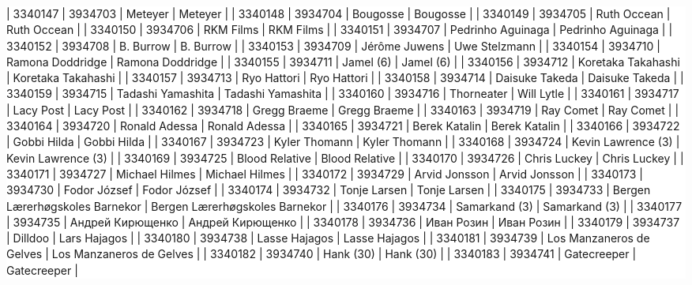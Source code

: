 | 3340147 | 3934703 | Meteyer | Meteyer |
| 3340148 | 3934704 | Bougosse | Bougosse |
| 3340149 | 3934705 | Ruth Occean | Ruth Occean |
| 3340150 | 3934706 | RKM Films | RKM Films |
| 3340151 | 3934707 | Pedrinho Aguinaga | Pedrinho Aguinaga |
| 3340152 | 3934708 | B. Burrow | B. Burrow |
| 3340153 | 3934709 | Jérôme Juwens | Uwe Stelzmann |
| 3340154 | 3934710 | Ramona Doddridge | Ramona Doddridge |
| 3340155 | 3934711 | Jamel (6) | Jamel (6) |
| 3340156 | 3934712 | Koretaka Takahashi | Koretaka Takahashi |
| 3340157 | 3934713 | Ryo Hattori | Ryo Hattori |
| 3340158 | 3934714 | Daisuke Takeda | Daisuke Takeda |
| 3340159 | 3934715 | Tadashi Yamashita | Tadashi Yamashita |
| 3340160 | 3934716 | Thorneater | Will Lytle |
| 3340161 | 3934717 | Lacy Post | Lacy Post |
| 3340162 | 3934718 | Gregg Braeme | Gregg Braeme |
| 3340163 | 3934719 | Ray Comet | Ray Comet |
| 3340164 | 3934720 | Ronald Adessa | Ronald Adessa |
| 3340165 | 3934721 | Berek Katalin | Berek Katalin |
| 3340166 | 3934722 | Gobbi Hilda | Gobbi Hilda |
| 3340167 | 3934723 | Kyler Thomann | Kyler Thomann |
| 3340168 | 3934724 | Kevin Lawrence (3) | Kevin Lawrence (3) |
| 3340169 | 3934725 | Blood Relative | Blood Relative |
| 3340170 | 3934726 | Chris Luckey | Chris Luckey |
| 3340171 | 3934727 | Michael Hilmes | Michael Hilmes |
| 3340172 | 3934729 | Arvid Jonsson | Arvid Jonsson |
| 3340173 | 3934730 | Fodor József | Fodor József |
| 3340174 | 3934732 | Tonje Larsen | Tonje Larsen |
| 3340175 | 3934733 | Bergen Lærerhøgskoles Barnekor | Bergen Lærerhøgskoles Barnekor |
| 3340176 | 3934734 | Samarkand (3) | Samarkand (3) |
| 3340177 | 3934735 | Андрей Кирющенко | Андрей Кирющенко |
| 3340178 | 3934736 | Иван Розин | Иван Розин |
| 3340179 | 3934737 | Dilldoo | Lars Hajagos |
| 3340180 | 3934738 | Lasse Hajagos | Lasse Hajagos |
| 3340181 | 3934739 | Los Manzaneros de Gelves | Los Manzaneros de Gelves |
| 3340182 | 3934740 | Hank (30) | Hank (30) |
| 3340183 | 3934741 | Gatecreeper | Gatecreeper |